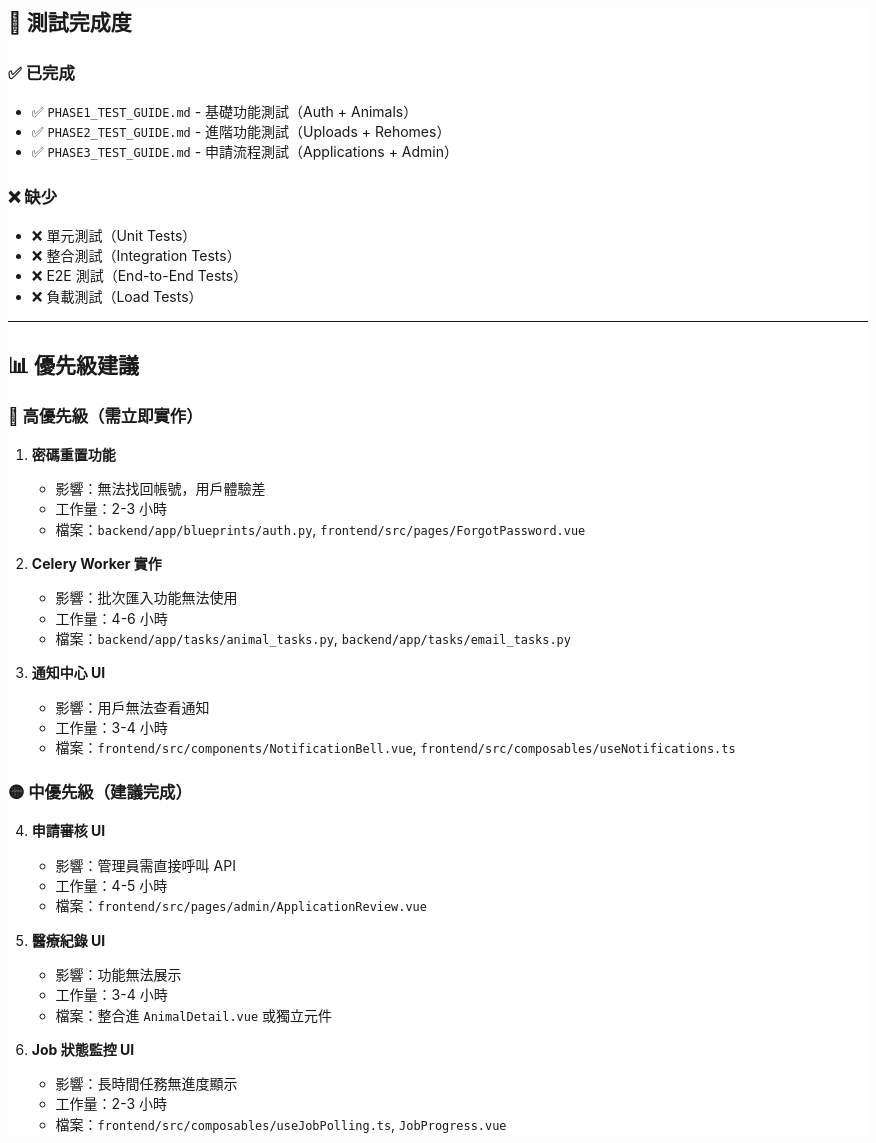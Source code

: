 
## 🧪 測試完成度

### ✅ 已完成
- ✅ `PHASE1_TEST_GUIDE.md` - 基礎功能測試（Auth + Animals）
- ✅ `PHASE2_TEST_GUIDE.md` - 進階功能測試（Uploads + Rehomes）
- ✅ `PHASE3_TEST_GUIDE.md` - 申請流程測試（Applications + Admin）

### ❌ 缺少
- ❌ 單元測試（Unit Tests）
- ❌ 整合測試（Integration Tests）
- ❌ E2E 測試（End-to-End Tests）
- ❌ 負載測試（Load Tests）

---

## 📊 優先級建議

### 🔴 高優先級（需立即實作）

1. **密碼重置功能**
   - 影響：無法找回帳號，用戶體驗差
   - 工作量：2-3 小時
   - 檔案：`backend/app/blueprints/auth.py`, `frontend/src/pages/ForgotPassword.vue`

2. **Celery Worker 實作**
   - 影響：批次匯入功能無法使用
   - 工作量：4-6 小時
   - 檔案：`backend/app/tasks/animal_tasks.py`, `backend/app/tasks/email_tasks.py`

3. **通知中心 UI**
   - 影響：用戶無法查看通知
   - 工作量：3-4 小時
   - 檔案：`frontend/src/components/NotificationBell.vue`, `frontend/src/composables/useNotifications.ts`

### 🟡 中優先級（建議完成）

4. **申請審核 UI**
   - 影響：管理員需直接呼叫 API
   - 工作量：4-5 小時
   - 檔案：`frontend/src/pages/admin/ApplicationReview.vue`

5. **醫療紀錄 UI**
   - 影響：功能無法展示
   - 工作量：3-4 小時
   - 檔案：整合進 `AnimalDetail.vue` 或獨立元件

6. **Job 狀態監控 UI**
   - 影響：長時間任務無進度顯示
   - 工作量：2-3 小時
   - 檔案：`frontend/src/composables/useJobPolling.ts`, `JobProgress.vue`
